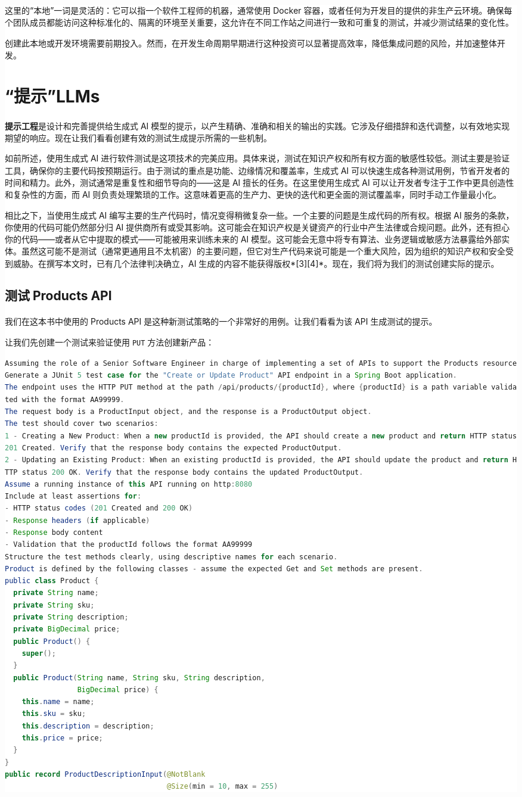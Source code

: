 这里的“本地”一词是灵活的：它可以指一个软件工程师的机器，通常使用 Docker 容器，或者任何为开发目的提供的非生产云环境。确保每个团队成员都能访问这种标准化的、隔离的环境至关重要，这允许在不同工作站之间进行一致和可重复的测试，并减少测试结果的变化性。

创建此本地或开发环境需要前期投入。然而，在开发生命周期早期进行这种投资可以显著提高效率，降低集成问题的风险，并加速整体开发。

# “提示”LLMs

**提示工程**是设计和完善提供给生成式 AI 模型的提示，以产生精确、准确和相关的输出的实践。它涉及仔细措辞和迭代调整，以有效地实现期望的响应。现在让我们看看创建有效的测试生成提示所需的一些机制。

如前所述，使用生成式 AI 进行软件测试是这项技术的完美应用。具体来说，测试在知识产权和所有权方面的敏感性较低。测试主要是验证工具，确保你的主要代码按预期运行。由于测试的重点是功能、边缘情况和覆盖率，生成式 AI 可以快速生成各种测试用例，节省开发者的时间和精力。此外，测试通常是重复性和细节导向的——这是 AI 擅长的任务。在这里使用生成式 AI 可以让开发者专注于工作中更具创造性和复杂性的方面，而 AI 则负责处理繁琐的工作。这意味着更高的生产力、更快的迭代和更全面的测试覆盖率，同时手动工作量最小化。

相比之下，当使用生成式 AI 编写主要的生产代码时，情况变得稍微复杂一些。一个主要的问题是生成代码的所有权。根据 AI 服务的条款，你使用的代码可能仍然部分归 AI 提供商所有或受其影响。这可能会在知识产权是关键资产的行业中产生法律或合规问题。此外，还有担心你的代码——或者从它中提取的模式——可能被用来训练未来的 AI 模型。这可能会无意中将专有算法、业务逻辑或敏感方法暴露给外部实体。虽然这可能不是测试（通常更通用且不太机密）的主要问题，但它对生产代码来说可能是一个重大风险，因为组织的知识产权和安全受到威胁。在撰写本文时，已有几个法律判决确立，AI 生成的内容不能获得版权*[3][4]*。现在，我们将为我们的测试创建实际的提示。

## 测试 Products API

我们在这本书中使用的 Products API 是这种新测试策略的一个非常好的用例。让我们看看为该 API 生成测试的提示。

让我们先创建一个测试来验证使用 `PUT` 方法创建新产品：

```java
Assuming the role of a Senior Software Engineer in charge of implementing a set of APIs to support the Products resource
Generate a JUnit 5 test case for the "Create or Update Product" API endpoint in a Spring Boot application.
The endpoint uses the HTTP PUT method at the path /api/products/{productId}, where {productId} is a path variable validated with the format AA99999.
The request body is a ProductInput object, and the response is a ProductOutput object.
The test should cover two scenarios:
1 - Creating a New Product: When a new productId is provided, the API should create a new product and return HTTP status 201 Created. Verify that the response body contains the expected ProductOutput.
2 - Updating an Existing Product: When an existing productId is provided, the API should update the product and return HTTP status 200 OK. Verify that the response body contains the updated ProductOutput.
Assume a running instance of this API running on http:8080
Include at least assertions for:
- HTTP status codes (201 Created and 200 OK)
- Response headers (if applicable)
- Response body content
- Validation that the productId follows the format AA99999
Structure the test methods clearly, using descriptive names for each scenario.
Product is defined by the following classes - assume the expected Get and Set methods are present.
public class Product {
  private String name;
  private String sku;
  private String description;
  private BigDecimal price;
  public Product() {
    super();
  }
  public Product(String name, String sku, String description,
                 BigDecimal price) {
    this.name = name;
    this.sku = sku;
    this.description = description;
    this.price = price;
  }
}
public record ProductDescriptionInput(@NotBlank
                                      @Size(min = 10, max = 255)
```